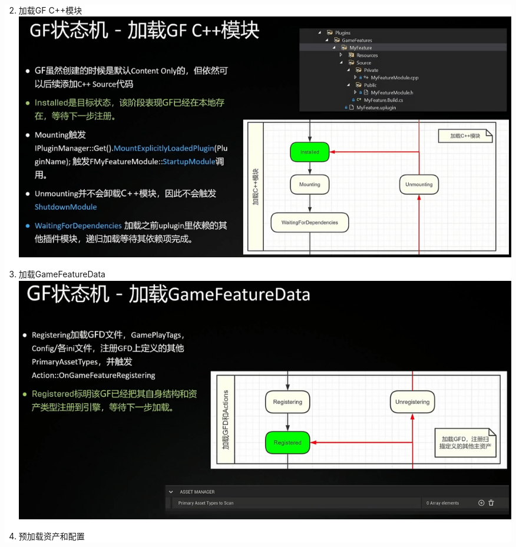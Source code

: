 2. 加载GF C++模块
![Alt text](../img/Modular-Game-Features%EF%BC%88%E6%A8%A1%E5%9D%97%E5%8C%96%E6%B8%B8%E6%88%8F%E5%8A%9F%E8%83%BD%E6%A1%86%E6%9E%B6%EF%BC%89/1689165738072.png)

3. 加载GameFeatureData
![Alt text](../img/Modular-Game-Features%EF%BC%88%E6%A8%A1%E5%9D%97%E5%8C%96%E6%B8%B8%E6%88%8F%E5%8A%9F%E8%83%BD%E6%A1%86%E6%9E%B6%EF%BC%89/1689165789054.png)

4. 预加载资产和配置